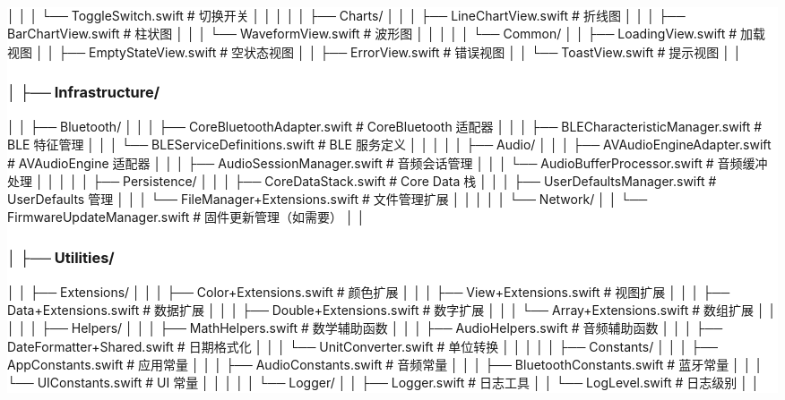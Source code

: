 │   │       │   └── ToggleSwitch.swift              # 切换开关
│   │       │
│   │       ├── Charts/
│   │       │   ├── LineChartView.swift             # 折线图
│   │       │   ├── BarChartView.swift              # 柱状图
│   │       │   └── WaveformView.swift              # 波形图
│   │       │
│   │       └── Common/
│   │           ├── LoadingView.swift               # 加载视图
│   │           ├── EmptyStateView.swift            # 空状态视图
│   │           ├── ErrorView.swift                 # 错误视图
│   │           └── ToastView.swift                 # 提示视图
│   │

### │   ├── Infrastructure/

│   │   ├── Bluetooth/
│   │   │   ├── CoreBluetoothAdapter.swift          # CoreBluetooth 适配器
│   │   │   ├── BLECharacteristicManager.swift      # BLE 特征管理
│   │   │   └── BLEServiceDefinitions.swift         # BLE 服务定义
│   │   │
│   │   ├── Audio/
│   │   │   ├── AVAudioEngineAdapter.swift          # AVAudioEngine 适配器
│   │   │   ├── AudioSessionManager.swift           # 音频会话管理
│   │   │   └── AudioBufferProcessor.swift          # 音频缓冲处理
│   │   │
│   │   ├── Persistence/
│   │   │   ├── CoreDataStack.swift                 # Core Data 栈
│   │   │   ├── UserDefaultsManager.swift           # UserDefaults 管理
│   │   │   └── FileManager+Extensions.swift        # 文件管理扩展
│   │   │
│   │   └── Network/
│   │       └── FirmwareUpdateManager.swift         # 固件更新管理（如需要）
│   │

### │   ├── Utilities/

│   │   ├── Extensions/
│   │   │   ├── Color+Extensions.swift              # 颜色扩展
│   │   │   ├── View+Extensions.swift               # 视图扩展
│   │   │   ├── Data+Extensions.swift               # 数据扩展
│   │   │   ├── Double+Extensions.swift             # 数字扩展
│   │   │   └── Array+Extensions.swift              # 数组扩展
│   │   │
│   │   ├── Helpers/
│   │   │   ├── MathHelpers.swift                   # 数学辅助函数
│   │   │   ├── AudioHelpers.swift                  # 音频辅助函数
│   │   │   ├── DateFormatter+Shared.swift          # 日期格式化
│   │   │   └── UnitConverter.swift                 # 单位转换
│   │   │
│   │   ├── Constants/
│   │   │   ├── AppConstants.swift                  # 应用常量
│   │   │   ├── AudioConstants.swift                # 音频常量
│   │   │   ├── BluetoothConstants.swift            # 蓝牙常量
│   │   │   └── UIConstants.swift                   # UI 常量
│   │   │
│   │   └── Logger/
│   │       ├── Logger.swift                        # 日志工具
│   │       └── LogLevel.swift                      # 日志级别
│   │
